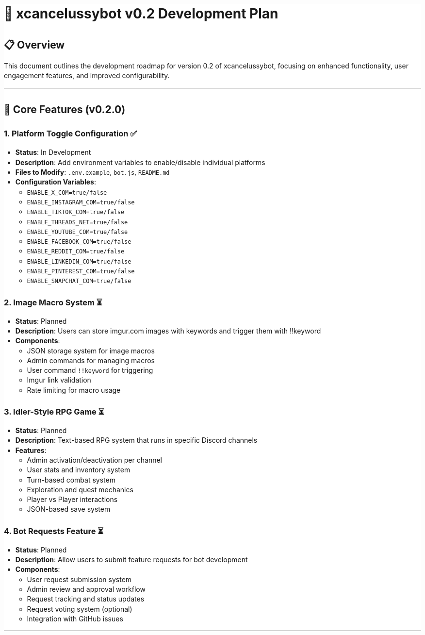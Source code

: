 # 🚀 **xcancelussybot v0.2 Development Plan**

## 📋 **Overview**
This document outlines the development roadmap for version 0.2 of xcancelussybot, focusing on enhanced functionality, user engagement features, and improved configurability.

---

## 🎯 **Core Features (v0.2.0)**

### 1. **Platform Toggle Configuration** ✅
- **Status**: In Development
- **Description**: Add environment variables to enable/disable individual platforms
- **Files to Modify**: `.env.example`, `bot.js`, `README.md`
- **Configuration Variables**:
  - `ENABLE_X_COM=true/false`
  - `ENABLE_INSTAGRAM_COM=true/false`
  - `ENABLE_TIKTOK_COM=true/false`
  - `ENABLE_THREADS_NET=true/false`
  - `ENABLE_YOUTUBE_COM=true/false`
  - `ENABLE_FACEBOOK_COM=true/false`
  - `ENABLE_REDDIT_COM=true/false`
  - `ENABLE_LINKEDIN_COM=true/false`
  - `ENABLE_PINTEREST_COM=true/false`
  - `ENABLE_SNAPCHAT_COM=true/false`

### 2. **Image Macro System** ⏳
- **Status**: Planned
- **Description**: Users can store imgur.com images with keywords and trigger them with !!keyword
- **Components**:
  - JSON storage system for image macros
  - Admin commands for managing macros
  - User command `!!keyword` for triggering
  - Imgur link validation
  - Rate limiting for macro usage

### 3. **Idler-Style RPG Game** ⏳
- **Status**: Planned
- **Description**: Text-based RPG system that runs in specific Discord channels
- **Features**:
  - Admin activation/deactivation per channel
  - User stats and inventory system
  - Turn-based combat system
  - Exploration and quest mechanics
  - Player vs Player interactions
  - JSON-based save system

### 4. **Bot Requests Feature** ⏳
- **Status**: Planned
- **Description**: Allow users to submit feature requests for bot development
- **Components**:
  - User request submission system
  - Admin review and approval workflow
  - Request tracking and status updates
  - Request voting system (optional)
  - Integration with GitHub issues

---